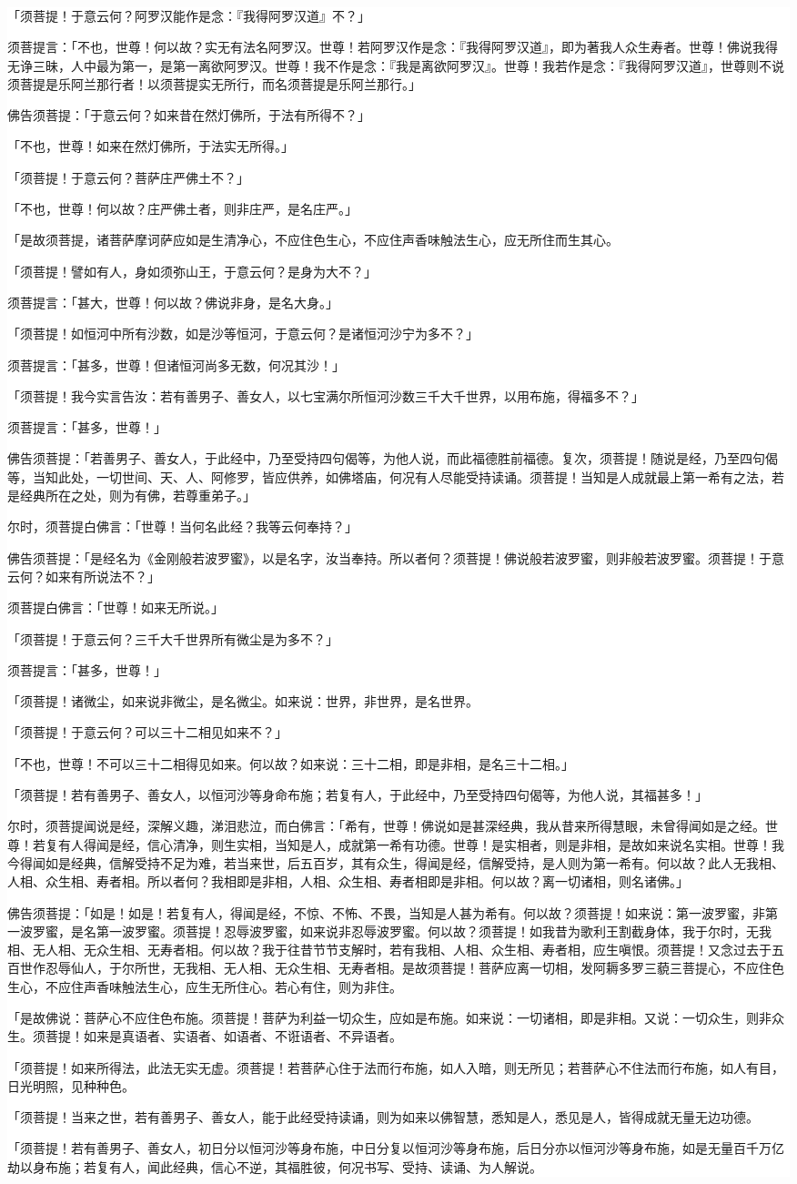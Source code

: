 「须菩提！于意云何？阿罗汉能作是念：『我得阿罗汉道』不？」

须菩提言：「不也，世尊！何以故？实无有法名阿罗汉。世尊！若阿罗汉作是念：『我得阿罗汉道』，即为著我人众生寿者。世尊！佛说我得无诤三昧，人中最为第一，是第一离欲阿罗汉。世尊！我不作是念：『我是离欲阿罗汉』。世尊！我若作是念：『我得阿罗汉道』，世尊则不说须菩提是乐阿兰那行者！以须菩提实无所行，而名须菩提是乐阿兰那行。」

佛告须菩提：「于意云何？如来昔在然灯佛所，于法有所得不？」

「不也，世尊！如来在然灯佛所，于法实无所得。」

「须菩提！于意云何？菩萨庄严佛土不？」

「不也，世尊！何以故？庄严佛土者，则非庄严，是名庄严。」

「是故须菩提，诸菩萨摩诃萨应如是生清净心，不应住色生心，不应住声香味触法生心，应无所住而生其心。

「须菩提！譬如有人，身如须弥山王，于意云何？是身为大不？」

须菩提言：「甚大，世尊！何以故？佛说非身，是名大身。」

「须菩提！如恒河中所有沙数，如是沙等恒河，于意云何？是诸恒河沙宁为多不？」

须菩提言：「甚多，世尊！但诸恒河尚多无数，何况其沙！」

「须菩提！我今实言告汝：若有善男子、善女人，以七宝满尔所恒河沙数三千大千世界，以用布施，得福多不？」

须菩提言：「甚多，世尊！」

佛告须菩提：「若善男子、善女人，于此经中，乃至受持四句偈等，为他人说，而此福德胜前福德。复次，须菩提！随说是经，乃至四句偈等，当知此处，一切世间、天、人、阿修罗，皆应供养，如佛塔庙，何况有人尽能受持读诵。须菩提！当知是人成就最上第一希有之法，若是经典所在之处，则为有佛，若尊重弟子。」

尔时，须菩提白佛言：「世尊！当何名此经？我等云何奉持？」

佛告须菩提：「是经名为《金刚般若波罗蜜》，以是名字，汝当奉持。所以者何？须菩提！佛说般若波罗蜜，则非般若波罗蜜。须菩提！于意云何？如来有所说法不？」

须菩提白佛言：「世尊！如来无所说。」

「须菩提！于意云何？三千大千世界所有微尘是为多不？」

须菩提言：「甚多，世尊！」

「须菩提！诸微尘，如来说非微尘，是名微尘。如来说：世界，非世界，是名世界。

「须菩提！于意云何？可以三十二相见如来不？」

「不也，世尊！不可以三十二相得见如来。何以故？如来说：三十二相，即是非相，是名三十二相。」

「须菩提！若有善男子、善女人，以恒河沙等身命布施；若复有人，于此经中，乃至受持四句偈等，为他人说，其福甚多！」

尔时，须菩提闻说是经，深解义趣，涕泪悲泣，而白佛言：「希有，世尊！佛说如是甚深经典，我从昔来所得慧眼，未曾得闻如是之经。世尊！若复有人得闻是经，信心清净，则生实相，当知是人，成就第一希有功德。世尊！是实相者，则是非相，是故如来说名实相。世尊！我今得闻如是经典，信解受持不足为难，若当来世，后五百岁，其有众生，得闻是经，信解受持，是人则为第一希有。何以故？此人无我相、人相、众生相、寿者相。所以者何？我相即是非相，人相、众生相、寿者相即是非相。何以故？离一切诸相，则名诸佛。」

佛告须菩提：「如是！如是！若复有人，得闻是经，不惊、不怖、不畏，当知是人甚为希有。何以故？须菩提！如来说：第一波罗蜜，非第一波罗蜜，是名第一波罗蜜。须菩提！忍辱波罗蜜，如来说非忍辱波罗蜜。何以故？须菩提！如我昔为歌利王割截身体，我于尔时，无我相、无人相、无众生相、无寿者相。何以故？我于往昔节节支解时，若有我相、人相、众生相、寿者相，应生嗔恨。须菩提！又念过去于五百世作忍辱仙人，于尔所世，无我相、无人相、无众生相、无寿者相。是故须菩提！菩萨应离一切相，发阿耨多罗三藐三菩提心，不应住色生心，不应住声香味触法生心，应生无所住心。若心有住，则为非住。

「是故佛说：菩萨心不应住色布施。须菩提！菩萨为利益一切众生，应如是布施。如来说：一切诸相，即是非相。又说：一切众生，则非众生。须菩提！如来是真语者、实语者、如语者、不诳语者、不异语者。

「须菩提！如来所得法，此法无实无虚。须菩提！若菩萨心住于法而行布施，如人入暗，则无所见；若菩萨心不住法而行布施，如人有目，日光明照，见种种色。

「须菩提！当来之世，若有善男子、善女人，能于此经受持读诵，则为如来以佛智慧，悉知是人，悉见是人，皆得成就无量无边功德。

「须菩提！若有善男子、善女人，初日分以恒河沙等身布施，中日分复以恒河沙等身布施，后日分亦以恒河沙等身布施，如是无量百千万亿劫以身布施；若复有人，闻此经典，信心不逆，其福胜彼，何况书写、受持、读诵、为人解说。
